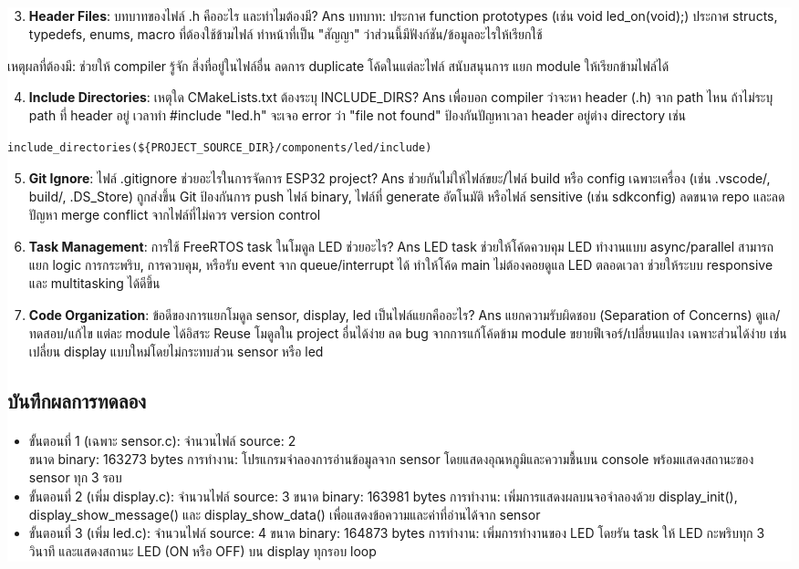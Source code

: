 3. **Header Files**: บทบาทของไฟล์ .h คืออะไร และทำไมต้องมี?
Ans
บทบาท:
  ประกาศ function prototypes (เช่น void led_on(void);)
  ประกาศ structs, typedefs, enums, macro ที่ต้องใช้ข้ามไฟล์
  ทำหน้าที่เป็น "สัญญา" ว่าส่วนนี้มีฟังก์ชัน/ข้อมูลอะไรให้เรียกใช้
  
  เหตุผลที่ต้องมี:
  ช่วยให้ compiler รู้จัก สิ่งที่อยู่ในไฟล์อื่น
  ลดการ duplicate โค้ดในแต่ละไฟล์
  สนับสนุนการ แยก module ให้เรียกข้ามไฟล์ได้
  
4. **Include Directories**: เหตุใด CMakeLists.txt ต้องระบุ INCLUDE_DIRS?
Ans
  เพื่อบอก compiler ว่าจะหา header (.h) จาก path ไหน
  ถ้าไม่ระบุ path ที่ header อยู่ เวลาทำ #include "led.h" จะเจอ error ว่า "file not found"
  ป้องกันปัญหาเวลา header อยู่ต่าง directory เช่น
  ```
  include_directories(${PROJECT_SOURCE_DIR}/components/led/include)
  ```
5. **Git Ignore**: ไฟล์ .gitignore ช่วยอะไรในการจัดการ ESP32 project?
Ans
  ช่วยกันไม่ให้ไฟล์ขยะ/ไฟล์ build หรือ config เฉพาะเครื่อง (เช่น .vscode/, build/, .DS_Store) ถูกส่งขึ้น Git
  ป้องกันการ push ไฟล์ binary, ไฟล์ที่ generate อัตโนมัติ หรือไฟล์ sensitive (เช่น sdkconfig)
  ลดขนาด repo และลดปัญหา merge conflict จากไฟล์ที่ไม่ควร version control

6. **Task Management**: การใช้ FreeRTOS task ในโมดูล LED ช่วยอะไร?
Ans
    LED task ช่วยให้โค้ดควบคุม LED ทำงานแบบ async/parallel
    สามารถแยก logic การกระพริบ, การควบคุม, หรือรับ event จาก queue/interrupt ได้
    ทำให้โค้ด main ไม่ต้องคอยดูแล LED ตลอดเวลา
    ช่วยให้ระบบ responsive และ multitasking ได้ดีขึ้น

7. **Code Organization**: ข้อดีของการแยกโมดูล sensor, display, led เป็นไฟล์แยกคืออะไร?
Ans
    แยกความรับผิดชอบ (Separation of Concerns)
    ดูแล/ทดสอบ/แก้ไข แต่ละ module ได้อิสระ
    Reuse โมดูลใน project อื่นได้ง่าย
    ลด bug จากการแก้โค้ดข้าม module
    ขยายฟีเจอร์/เปลี่ยนแปลง เฉพาะส่วนได้ง่าย เช่น เปลี่ยน display แบบใหม่โดยไม่กระทบส่วน sensor หรือ led

## บันทึกผลการทดลอง
- ขั้นตอนที่ 1 (เฉพาะ sensor.c):
  จำนวนไฟล์ source: 2  
  ขนาด binary: 163273 bytes
  การทำงาน: โปรแกรมจำลองการอ่านข้อมูลจาก sensor โดยแสดงอุณหภูมิและความชื้นบน console พร้อมแสดงสถานะของ sensor ทุก 3 รอบ
- ขั้นตอนที่ 2 (เพิ่ม display.c):
  จำนวนไฟล์ source: 3
  ขนาด binary: 163981 bytes
  การทำงาน: เพิ่มการแสดงผลบนจอจำลองด้วย display_init(), display_show_message() และ display_show_data() เพื่อแสดงข้อความและค่าที่อ่านได้จาก sensor
- ขั้นตอนที่ 3 (เพิ่ม led.c):
  จำนวนไฟล์ source: 4
  ขนาด binary: 164873 bytes
  การทำงาน: เพิ่มการทำงานของ LED โดยรัน task ให้ LED กะพริบทุก 3 วินาที และแสดงสถานะ LED (ON หรือ OFF) บน display ทุกรอบ loop
